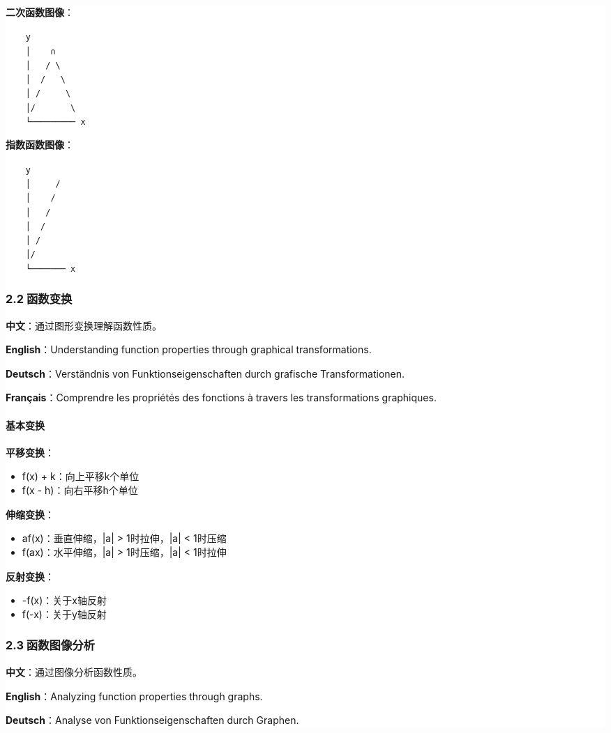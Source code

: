 **二次函数图像**：

```text
    y
    │    ∩
    │   / \
    │  /   \
    │ /     \
    │/       \
    └───────── x
```

**指数函数图像**：

```text
    y
    │     /
    │    /
    │   /
    │  /
    │ /
    │/
    └─────── x
```

### 2.2 函数变换

**中文**：通过图形变换理解函数性质。

**English**：Understanding function properties through graphical transformations.

**Deutsch**：Verständnis von Funktionseigenschaften durch grafische Transformationen.

**Français**：Comprendre les propriétés des fonctions à travers les transformations graphiques.

#### 基本变换

**平移变换**：

- f(x) + k：向上平移k个单位
- f(x - h)：向右平移h个单位

**伸缩变换**：

- af(x)：垂直伸缩，|a| > 1时拉伸，|a| < 1时压缩
- f(ax)：水平伸缩，|a| > 1时压缩，|a| < 1时拉伸

**反射变换**：

- -f(x)：关于x轴反射
- f(-x)：关于y轴反射

### 2.3 函数图像分析

**中文**：通过图像分析函数性质。

**English**：Analyzing function properties through graphs.

**Deutsch**：Analyse von Funktionseigenschaften durch Graphen.
